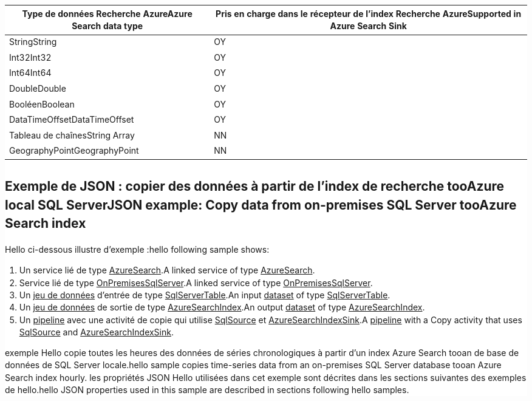 | <span data-ttu-id="4a824-193">Type de données Recherche Azure</span><span class="sxs-lookup"><span data-stu-id="4a824-193">Azure Search data type</span></span> | <span data-ttu-id="4a824-194">Pris en charge dans le récepteur de l’index Recherche Azure</span><span class="sxs-lookup"><span data-stu-id="4a824-194">Supported in Azure Search Sink</span></span> |
| ---------------------- | ------------------------------ |
| <span data-ttu-id="4a824-195">String</span><span class="sxs-lookup"><span data-stu-id="4a824-195">String</span></span> | <span data-ttu-id="4a824-196">O</span><span class="sxs-lookup"><span data-stu-id="4a824-196">Y</span></span> |
| <span data-ttu-id="4a824-197">Int32</span><span class="sxs-lookup"><span data-stu-id="4a824-197">Int32</span></span> | <span data-ttu-id="4a824-198">O</span><span class="sxs-lookup"><span data-stu-id="4a824-198">Y</span></span> |
| <span data-ttu-id="4a824-199">Int64</span><span class="sxs-lookup"><span data-stu-id="4a824-199">Int64</span></span> | <span data-ttu-id="4a824-200">O</span><span class="sxs-lookup"><span data-stu-id="4a824-200">Y</span></span> |
| <span data-ttu-id="4a824-201">Double</span><span class="sxs-lookup"><span data-stu-id="4a824-201">Double</span></span> | <span data-ttu-id="4a824-202">O</span><span class="sxs-lookup"><span data-stu-id="4a824-202">Y</span></span> |
| <span data-ttu-id="4a824-203">Booléen</span><span class="sxs-lookup"><span data-stu-id="4a824-203">Boolean</span></span> | <span data-ttu-id="4a824-204">O</span><span class="sxs-lookup"><span data-stu-id="4a824-204">Y</span></span> |
| <span data-ttu-id="4a824-205">DataTimeOffset</span><span class="sxs-lookup"><span data-stu-id="4a824-205">DataTimeOffset</span></span> | <span data-ttu-id="4a824-206">O</span><span class="sxs-lookup"><span data-stu-id="4a824-206">Y</span></span> |
| <span data-ttu-id="4a824-207">Tableau de chaînes</span><span class="sxs-lookup"><span data-stu-id="4a824-207">String Array</span></span> | <span data-ttu-id="4a824-208">N</span><span class="sxs-lookup"><span data-stu-id="4a824-208">N</span></span> |
| <span data-ttu-id="4a824-209">GeographyPoint</span><span class="sxs-lookup"><span data-stu-id="4a824-209">GeographyPoint</span></span> | <span data-ttu-id="4a824-210">N</span><span class="sxs-lookup"><span data-stu-id="4a824-210">N</span></span> |

## <a name="json-example-copy-data-from-on-premises-sql-server-tooazure-search-index"></a><span data-ttu-id="4a824-211">Exemple de JSON : copier des données à partir de l’index de recherche tooAzure local SQL Server</span><span class="sxs-lookup"><span data-stu-id="4a824-211">JSON example: Copy data from on-premises SQL Server tooAzure Search index</span></span>

<span data-ttu-id="4a824-212">Hello ci-dessous illustre d’exemple :</span><span class="sxs-lookup"><span data-stu-id="4a824-212">hello following sample shows:</span></span>

1.  <span data-ttu-id="4a824-213">Un service lié de type [AzureSearch](#linked-service-properties).</span><span class="sxs-lookup"><span data-stu-id="4a824-213">A linked service of type [AzureSearch](#linked-service-properties).</span></span>
2.  <span data-ttu-id="4a824-214">Service lié de type [OnPremisesSqlServer](data-factory-sqlserver-connector.md#linked-service-properties).</span><span class="sxs-lookup"><span data-stu-id="4a824-214">A linked service of type [OnPremisesSqlServer](data-factory-sqlserver-connector.md#linked-service-properties).</span></span>
3.  <span data-ttu-id="4a824-215">Un [jeu de données](data-factory-create-datasets.md) d’entrée de type [SqlServerTable](data-factory-sqlserver-connector.md#dataset-properties).</span><span class="sxs-lookup"><span data-stu-id="4a824-215">An input [dataset](data-factory-create-datasets.md) of type [SqlServerTable](data-factory-sqlserver-connector.md#dataset-properties).</span></span>
4.  <span data-ttu-id="4a824-216">Un [jeu de données](data-factory-create-datasets.md) de sortie de type [AzureSearchIndex](#dataset-properties).</span><span class="sxs-lookup"><span data-stu-id="4a824-216">An output [dataset](data-factory-create-datasets.md) of type [AzureSearchIndex](#dataset-properties).</span></span>
4.  <span data-ttu-id="4a824-217">Un [pipeline](data-factory-create-pipelines.md) avec une activité de copie qui utilise [SqlSource](data-factory-sqlserver-connector.md#copy-activity-properties) et [AzureSearchIndexSink](#copy-activity-properties).</span><span class="sxs-lookup"><span data-stu-id="4a824-217">A [pipeline](data-factory-create-pipelines.md) with a Copy activity that uses [SqlSource](data-factory-sqlserver-connector.md#copy-activity-properties) and [AzureSearchIndexSink](#copy-activity-properties).</span></span>

<span data-ttu-id="4a824-218">exemple Hello copie toutes les heures des données de séries chronologiques à partir d’un index Azure Search tooan de base de données de SQL Server locale.</span><span class="sxs-lookup"><span data-stu-id="4a824-218">hello sample copies time-series data from an on-premises SQL Server database tooan Azure Search index hourly.</span></span> <span data-ttu-id="4a824-219">les propriétés JSON Hello utilisées dans cet exemple sont décrites dans les sections suivantes des exemples de hello.</span><span class="sxs-lookup"><span data-stu-id="4a824-219">hello JSON properties used in this sample are described in sections following hello samples.</span></span>
